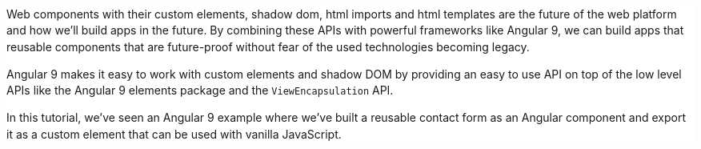 Web components with their custom elements, shadow dom, html imports and html templates are the future of the web platform and how we’ll build apps in the future. By combining these APIs with powerful frameworks like Angular 9, we can build apps that reusable components that are future-proof without fear of the used technologies becoming legacy.

Angular 9 makes it easy to work with custom elements and shadow DOM by providing an easy to use API on top of the low level APIs like the Angular 9 elements package and the `ViewEncapsulation` API.

In this tutorial, we’ve seen an Angular 9 example where we’ve built a reusable contact form as an Angular component and export it as a custom element that can be used with vanilla JavaScript.